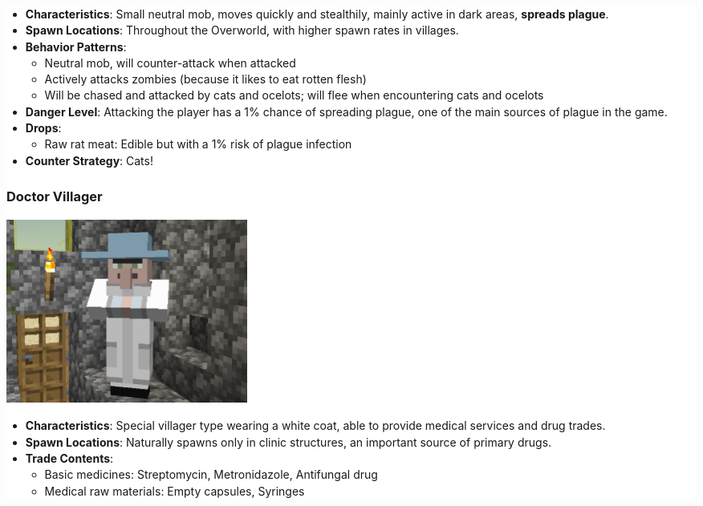 - **Characteristics**:
  Small neutral mob, moves quickly and stealthily, mainly active in dark areas, **spreads plague**.
- **Spawn Locations**:
  Throughout the Overworld, with higher spawn rates in villages.
- **Behavior Patterns**:
  - Neutral mob, will counter-attack when attacked
  - Actively attacks zombies (because it likes to eat rotten flesh)
  - Will be chased and attacked by cats and ocelots; will flee when encountering cats and ocelots
- **Danger Level**:
  Attacking the player has a 1% chance of spreading plague, one of the main sources of plague in the game.
- **Drops**:
  - Raw rat meat: Edible but with a 1% risk of plague infection
- **Counter Strategy**:
  Cats!

### Doctor Villager

<p align="left">
<img src=".\images\image-20250515172052093.png" alt="image-20250515172052093" width="300" />
</p>

- **Characteristics**:
  Special villager type wearing a white coat, able to provide medical services and drug trades.
- **Spawn Locations**:
  Naturally spawns only in clinic structures, an important source of primary drugs.
- **Trade Contents**:
  - Basic medicines: Streptomycin, Metronidazole, Antifungal drug
  - Medical raw materials: Empty capsules, Syringes
    <p align="left">